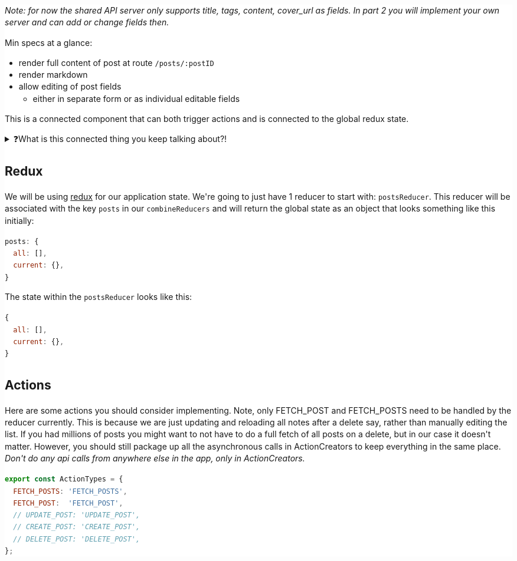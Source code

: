 *Note: for now the shared API server only supports title, tags, content, cover_url as fields.  In part 2 you will implement your own server and can add or change fields then.*

Min specs at a glance:

* render full content of post at route `/posts/:postID`
* render markdown
* allow editing of post fields
  * either in separate form or as individual editable fields

This is a connected component that can both trigger actions and is connected to the global redux state.

<details markdown="block"><summary>❓What is this connected thing you keep talking about?!
</summary></details>

## Redux

We will be using [redux](http://redux.js.org/) for our application state.  We're going to just have 1 reducer to start with: `postsReducer`.   This reducer will be associated with the key `posts` in our `combineReducers` and will return the global state as an object that looks something like this initially:

```javascript
posts: {
  all: [],
  current: {},
}
```

The state within the `postsReducer` looks like this:

```javascript
{
  all: [],
  current: {},
}
```

## Actions

Here are some actions you should consider implementing.  Note, only FETCH_POST and FETCH_POSTS need to be handled by the reducer currently. This is because we are just updating and reloading all notes after a delete say, rather than manually editing the list. If you had millions of posts you might want to not have to do a full fetch of all posts on a delete, but in our case it doesn't matter.  However, you should still package up all the asynchronous calls in ActionCreators to keep everything in the same place. *Don't do any api calls from anywhere else in the app, only in ActionCreators.*

```javascript
export const ActionTypes = {
  FETCH_POSTS: 'FETCH_POSTS',
  FETCH_POST:  'FETCH_POST',
  // UPDATE_POST: 'UPDATE_POST',
  // CREATE_POST: 'CREATE_POST',
  // DELETE_POST: 'DELETE_POST',
};
```
